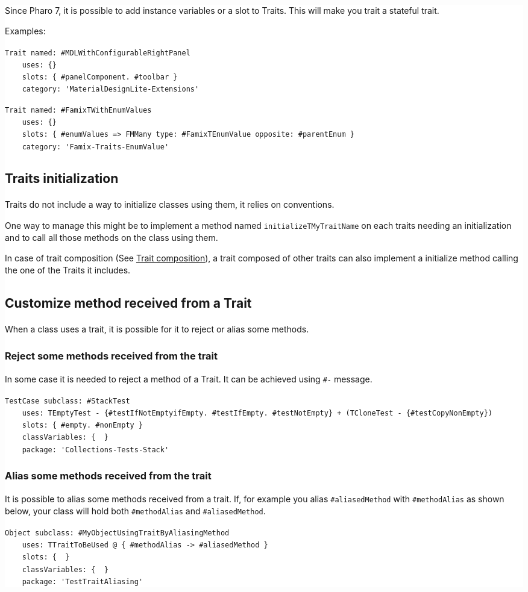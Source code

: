 Since Pharo 7, it is possible to add instance variables or a slot to Traits. This will make you trait a stateful trait. 

Examples:

```Smalltalk
Trait named: #MDLWithConfigurableRightPanel
	uses: {}
	slots: { #panelComponent. #toolbar }
	category: 'MaterialDesignLite-Extensions'
```

```Smalltalk
Trait named: #FamixTWithEnumValues
	uses: {}
	slots: { #enumValues => FMMany type: #FamixTEnumValue opposite: #parentEnum }
	category: 'Famix-Traits-EnumValue'
```

## Traits initialization

Traits do not include a way to initialize classes using them, it relies on conventions.

One way to manage this might be to implement a method named `initializeTMyTraitName` on each traits needing an initialization and to call all those methods on the class using them.

In case of trait composition (See [Trait composition](#trait-composition)), a trait composed of other traits can also implement a initialize method calling the one of the Traits it includes.

## Customize method received from a Trait
When a class uses a trait, it is possible for it to reject or alias some methods.

### Reject some methods received from the trait
In some case it is needed to reject a method of a Trait. It can be achieved using `#-` message.

```Smalltalk
TestCase subclass: #StackTest
	uses: TEmptyTest - {#testIfNotEmptyifEmpty. #testIfEmpty. #testNotEmpty} + (TCloneTest - {#testCopyNonEmpty})
	slots: { #empty. #nonEmpty }
	classVariables: {  }
	package: 'Collections-Tests-Stack'
```

### Alias some methods received from the trait
It is possible to alias some methods received from a trait. If, for example you alias `#aliasedMethod` with `#methodAlias` as shown below, your class will hold both `#methodAlias` and `#aliasedMethod`.

```
Object subclass: #MyObjectUsingTraitByAliasingMethod
	uses: TTraitToBeUsed @ { #methodAlias -> #aliasedMethod }
	slots: {  }
	classVariables: {  }
	package: 'TestTraitAliasing'
```
